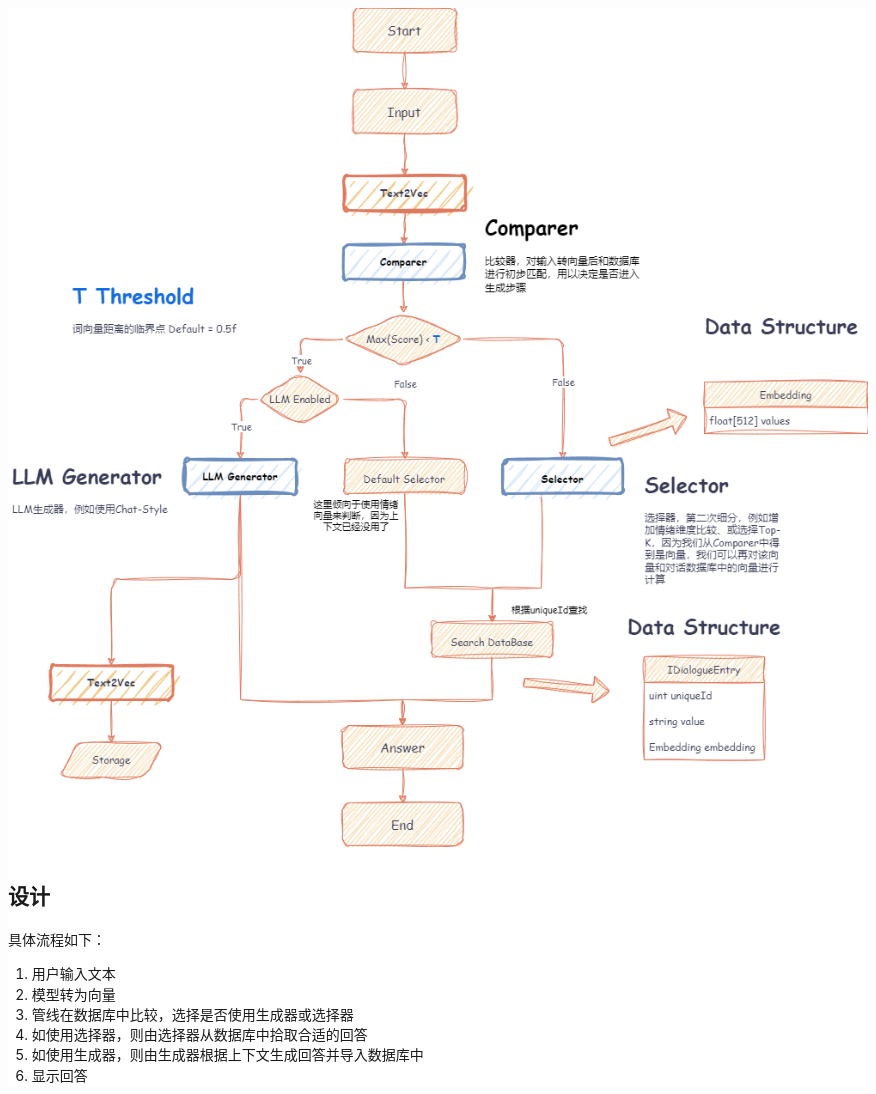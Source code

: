 ![流程管线](../../../assets/images/2024-03-19/UniChat.png)

## 设计

具体流程如下：
1. 用户输入文本
2. 模型转为向量
3. 管线在数据库中比较，选择是否使用生成器或选择器
4. 如使用选择器，则由选择器从数据库中拾取合适的回答
5. 如使用生成器，则由生成器根据上下文生成回答并导入数据库中
6. 显示回答
